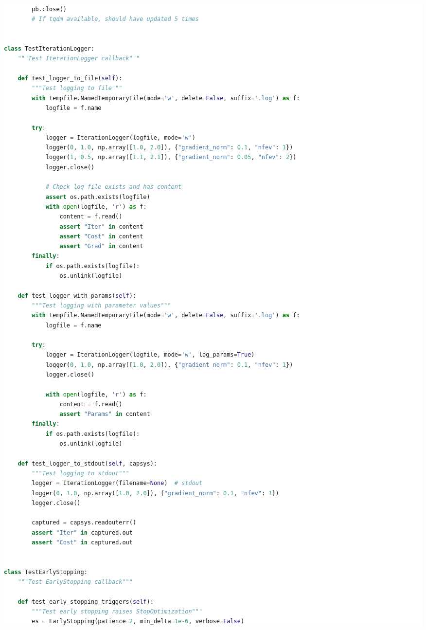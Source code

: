 ```python
        pb.close()
        # If tqdm available, should have updated 5 times


class TestIterationLogger:
    """Test IterationLogger callback"""

    def test_logger_to_file(self):
        """Test logging to file"""
        with tempfile.NamedTemporaryFile(mode='w', delete=False, suffix='.log') as f:
            logfile = f.name

        try:
            logger = IterationLogger(logfile, mode='w')
            logger(0, 1.0, np.array([1.0, 2.0]), {"gradient_norm": 0.1, "nfev": 1})
            logger(1, 0.5, np.array([1.1, 2.1]), {"gradient_norm": 0.05, "nfev": 2})
            logger.close()

            # Check log file exists and has content
            assert os.path.exists(logfile)
            with open(logfile, 'r') as f:
                content = f.read()
                assert "Iter" in content
                assert "Cost" in content
                assert "Grad" in content
        finally:
            if os.path.exists(logfile):
                os.unlink(logfile)

    def test_logger_with_params(self):
        """Test logging with parameter values"""
        with tempfile.NamedTemporaryFile(mode='w', delete=False, suffix='.log') as f:
            logfile = f.name

        try:
            logger = IterationLogger(logfile, mode='w', log_params=True)
            logger(0, 1.0, np.array([1.0, 2.0]), {"gradient_norm": 0.1, "nfev": 1})
            logger.close()

            with open(logfile, 'r') as f:
                content = f.read()
                assert "Params" in content
        finally:
            if os.path.exists(logfile):
                os.unlink(logfile)

    def test_logger_to_stdout(self, capsys):
        """Test logging to stdout"""
        logger = IterationLogger(filename=None)  # stdout
        logger(0, 1.0, np.array([1.0, 2.0]), {"gradient_norm": 0.1, "nfev": 1})
        logger.close()

        captured = capsys.readouterr()
        assert "Iter" in captured.out
        assert "Cost" in captured.out


class TestEarlyStopping:
    """Test EarlyStopping callback"""

    def test_early_stopping_triggers(self):
        """Test early stopping raises StopOptimization"""
        es = EarlyStopping(patience=2, min_delta=1e-6, verbose=False)
```